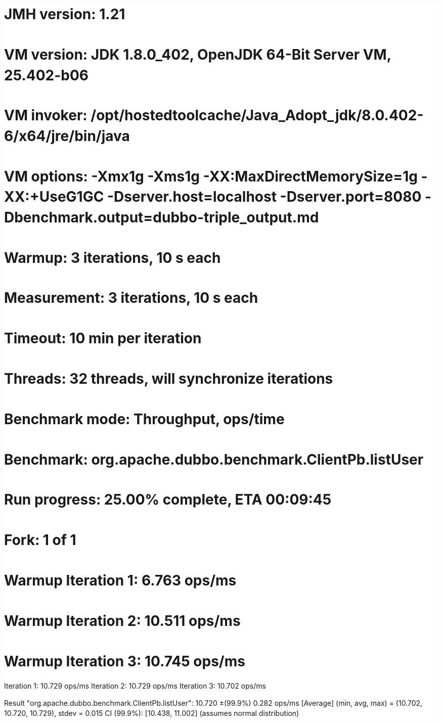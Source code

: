 
# JMH version: 1.21
# VM version: JDK 1.8.0_402, OpenJDK 64-Bit Server VM, 25.402-b06
# VM invoker: /opt/hostedtoolcache/Java_Adopt_jdk/8.0.402-6/x64/jre/bin/java
# VM options: -Xmx1g -Xms1g -XX:MaxDirectMemorySize=1g -XX:+UseG1GC -Dserver.host=localhost -Dserver.port=8080 -Dbenchmark.output=dubbo-triple_output.md
# Warmup: 3 iterations, 10 s each
# Measurement: 3 iterations, 10 s each
# Timeout: 10 min per iteration
# Threads: 32 threads, will synchronize iterations
# Benchmark mode: Throughput, ops/time
# Benchmark: org.apache.dubbo.benchmark.ClientPb.listUser

# Run progress: 25.00% complete, ETA 00:09:45
# Fork: 1 of 1
# Warmup Iteration   1: 6.763 ops/ms
# Warmup Iteration   2: 10.511 ops/ms
# Warmup Iteration   3: 10.745 ops/ms
Iteration   1: 10.729 ops/ms
Iteration   2: 10.729 ops/ms
Iteration   3: 10.702 ops/ms


Result "org.apache.dubbo.benchmark.ClientPb.listUser":
  10.720 ±(99.9%) 0.282 ops/ms [Average]
  (min, avg, max) = (10.702, 10.720, 10.729), stdev = 0.015
  CI (99.9%): [10.438, 11.002] (assumes normal distribution)
